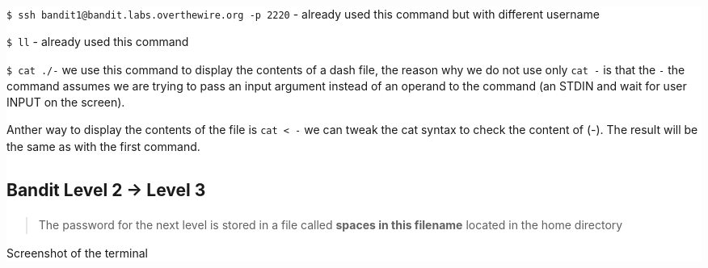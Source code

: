 `$ ssh bandit1@bandit.labs.overthewire.org -p 2220` - already used this command but with different username

`$ ll`  - already used this command

`$ cat ./-` we use this command to display the contents of a dash file, the reason why we do not use only `cat -` is that the `-` the command assumes we are trying to pass an input argument instead of an operand to the command (an STDIN and wait for user INPUT on the screen).

Anther way to display the contents of the file is `cat < -`  we can tweak the cat syntax to check the content of (-). The result will be the same as with the first command.

## Bandit Level 2 → Level 3
>The password for the next level is stored in a file called **spaces in this filename** located in the home directory

Screenshot of the terminal
